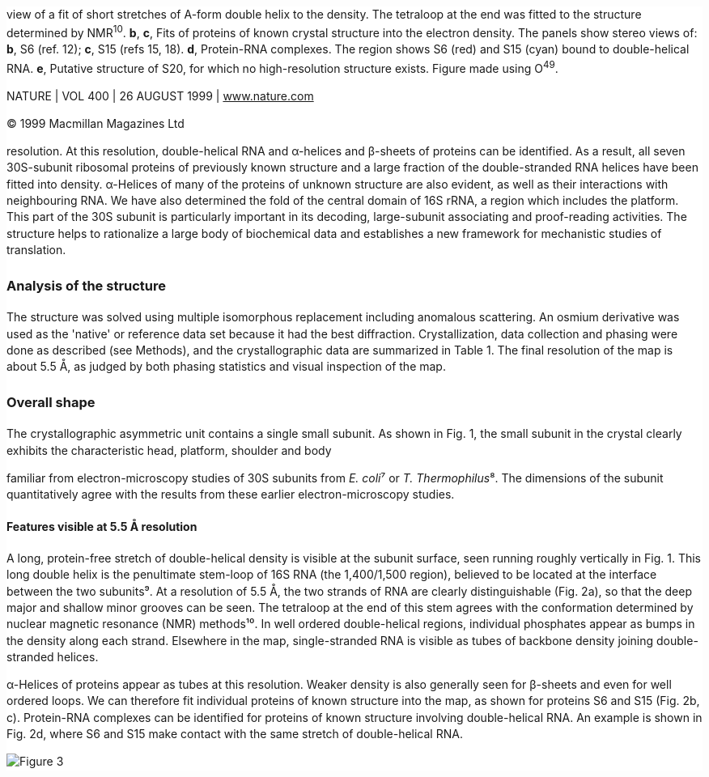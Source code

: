 view of a fit of short stretches of A-form double helix to the density. The tetraloop at the end was fitted to the structure determined by NMR<sup>10</sup>. **b**, **c**, Fits of proteins of known crystal structure into the electron density. The panels show stereo views of: **b**, S6 (ref. 12); **c**, S15 (refs 15, 18). **d**, Protein-RNA complexes. The region shows S6 (red) and S15 (cyan) bound to double-helical RNA. **e**, Putative structure of S20, for which no high-resolution structure exists. Figure made using O<sup>49</sup>.

NATURE | VOL 400 | 26 AUGUST 1999 | www.nature.com

© 1999 Macmillan Magazines Ltd

resolution. At this resolution, double-helical RNA and α-helices and β-sheets of proteins can be identified. As a result, all seven 30S-subunit ribosomal proteins of previously known structure and a large fraction of the double-stranded RNA helices have been fitted into density. α-Helices of many of the proteins of unknown structure are also evident, as well as their interactions with neighbouring RNA. We have also determined the fold of the central domain of 16S rRNA, a region which includes the platform. This part of the 30S subunit is particularly important in its decoding, large-subunit associating and proof-reading activities. The structure helps to rationalize a large body of biochemical data and establishes a new framework for mechanistic studies of translation.

### Analysis of the structure

The structure was solved using multiple isomorphous replacement including anomalous scattering. An osmium derivative was used as the 'native' or reference data set because it had the best diffraction. Crystallization, data collection and phasing were done as described (see Methods), and the crystallographic data are summarized in Table 1. The final resolution of the map is about 5.5 Å, as judged by both phasing statistics and visual inspection of the map.

### Overall shape

The crystallographic asymmetric unit contains a single small subunit. As shown in Fig. 1, the small subunit in the crystal clearly exhibits the characteristic head, platform, shoulder and body

familiar from electron-microscopy studies of 30S subunits from *E. coli*⁷ or *T. Thermophilus*⁸. The dimensions of the subunit quantitatively agree with the results from these earlier electron-microscopy studies.

#### Features visible at 5.5 Å resolution

A long, protein-free stretch of double-helical density is visible at the subunit surface, seen running roughly vertically in Fig. 1. This long double helix is the penultimate stem-loop of 16S RNA (the 1,400/1,500 region), believed to be located at the interface between the two subunits⁹. At a resolution of 5.5 Å, the two strands of RNA are clearly distinguishable (Fig. 2a), so that the deep major and shallow minor grooves can be seen. The tetraloop at the end of this stem agrees with the conformation determined by nuclear magnetic resonance (NMR) methods¹⁰. In well ordered double-helical regions, individual phosphates appear as bumps in the density along each strand. Elsewhere in the map, single-stranded RNA is visible as tubes of backbone density joining double-stranded helices.

α-Helices of proteins appear as tubes at this resolution. Weaker density is also generally seen for β-sheets and even for well ordered loops. We can therefore fit individual proteins of known structure into the map, as shown for proteins S6 and S15 (Fig. 2b, c). Protein-RNA complexes can be identified for proteins of known structure involving double-helical RNA. An example is shown in Fig. 2d, where S6 and S15 make contact with the same stretch of double-helical RNA.

![Figure 3](#)
